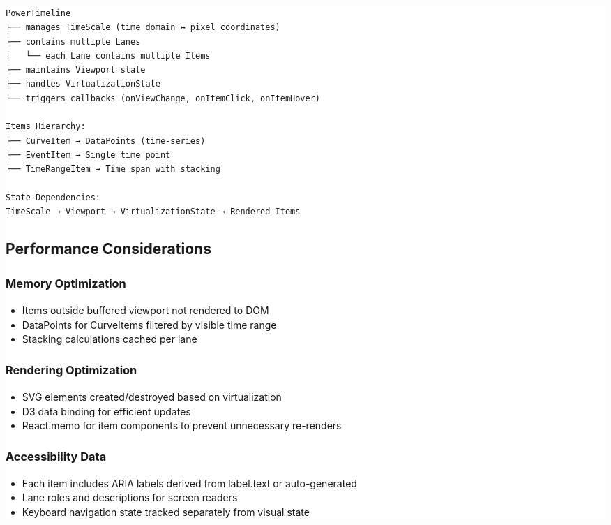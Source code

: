 ```
PowerTimeline
├── manages TimeScale (time domain ↔ pixel coordinates)
├── contains multiple Lanes
│   └── each Lane contains multiple Items
├── maintains Viewport state
├── handles VirtualizationState
└── triggers callbacks (onViewChange, onItemClick, onItemHover)

Items Hierarchy:
├── CurveItem → DataPoints (time-series)
├── EventItem → Single time point
└── TimeRangeItem → Time span with stacking

State Dependencies:
TimeScale → Viewport → VirtualizationState → Rendered Items
```

## Performance Considerations

### Memory Optimization
- Items outside buffered viewport not rendered to DOM
- DataPoints for CurveItems filtered by visible time range
- Stacking calculations cached per lane

### Rendering Optimization
- SVG elements created/destroyed based on virtualization
- D3 data binding for efficient updates
- React.memo for item components to prevent unnecessary re-renders

### Accessibility Data
- Each item includes ARIA labels derived from label.text or auto-generated
- Lane roles and descriptions for screen readers
- Keyboard navigation state tracked separately from visual state
